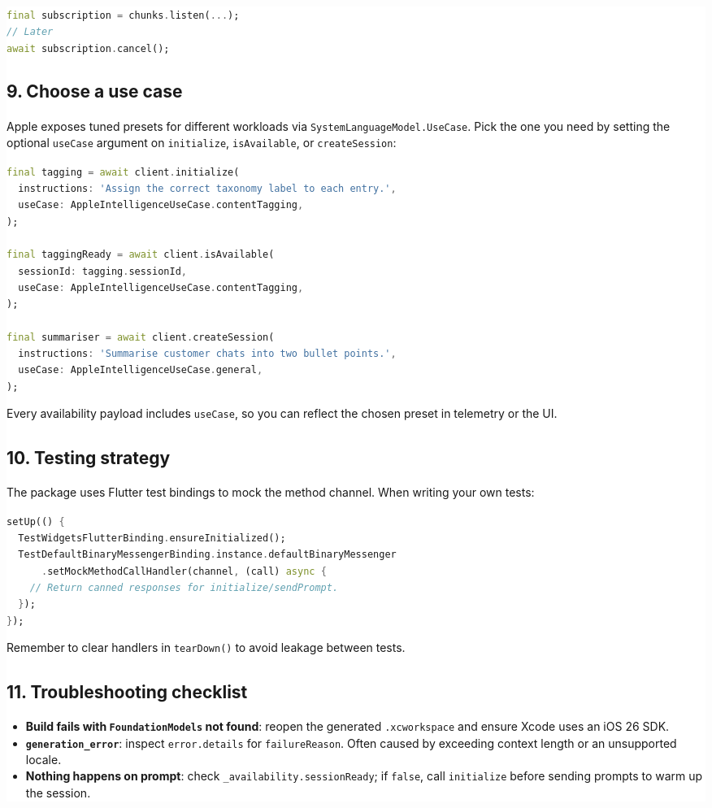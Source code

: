 ```dart
final subscription = chunks.listen(...);
// Later
await subscription.cancel();
```

## 9. Choose a use case

Apple exposes tuned presets for different workloads via `SystemLanguageModel.UseCase`. Pick the one you need by setting the optional `useCase` argument on `initialize`, `isAvailable`, or `createSession`:

```dart
final tagging = await client.initialize(
  instructions: 'Assign the correct taxonomy label to each entry.',
  useCase: AppleIntelligenceUseCase.contentTagging,
);

final taggingReady = await client.isAvailable(
  sessionId: tagging.sessionId,
  useCase: AppleIntelligenceUseCase.contentTagging,
);

final summariser = await client.createSession(
  instructions: 'Summarise customer chats into two bullet points.',
  useCase: AppleIntelligenceUseCase.general,
);
```

Every availability payload includes `useCase`, so you can reflect the chosen preset in telemetry or the UI.

## 10. Testing strategy

The package uses Flutter test bindings to mock the method channel. When writing your own tests:

```dart
setUp(() {
  TestWidgetsFlutterBinding.ensureInitialized();
  TestDefaultBinaryMessengerBinding.instance.defaultBinaryMessenger
      .setMockMethodCallHandler(channel, (call) async {
    // Return canned responses for initialize/sendPrompt.
  });
});
```

Remember to clear handlers in `tearDown()` to avoid leakage between tests.

## 11. Troubleshooting checklist

- **Build fails with `FoundationModels` not found**: reopen the generated `.xcworkspace` and ensure Xcode uses an iOS 26 SDK.
- **`generation_error`**: inspect `error.details` for `failureReason`. Often caused by exceeding context length or an unsupported locale.
- **Nothing happens on prompt**: check `_availability.sessionReady`; if `false`, call `initialize` before sending prompts to warm up the session.
